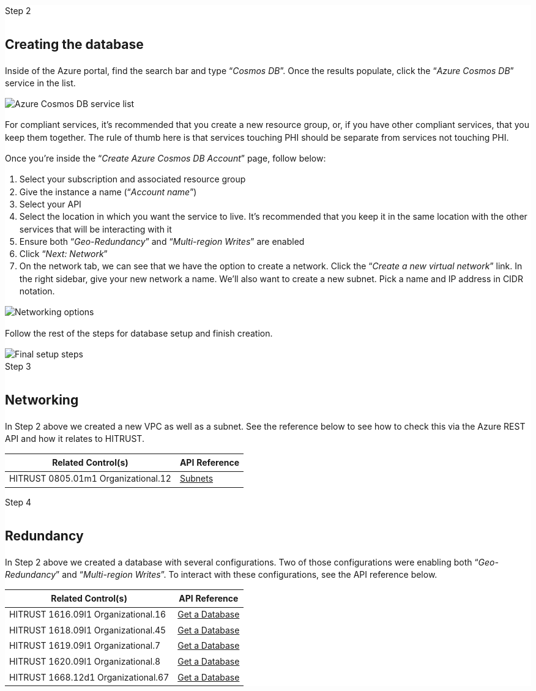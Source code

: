 <div class="blog-date nomargin text--gray-6">Step 2</div>

## Creating the database

Inside of the Azure portal, find the search bar and type “*Cosmos DB*”. Once the results populate, click the “*Azure Cosmos DB*” service in the list.

<img class="lozad tofigure" alt="Azure Cosmos DB service list" src="/assets/academy/cosmos-1.png?fm=png&fl=png8&w=800" data-src="//images.ctfassets.net/189dvqdsjh46/2DBCBDXJYM6CkuQG4WmSCU/47e457b5a970f90bfc4b969559d5a1d4/cosmos-1.png?fm=png&fl=png8" />

For compliant services, it’s recommended that you create a new resource group, or, if you have other compliant services, that you keep them together. The rule of thumb here is that services touching PHI should be separate from services not touching PHI.

Once you’re inside the “*Create Azure Cosmos DB Account*” page, follow below:

1. Select your subscription and associated resource group
2. Give the instance a name (“*Account name*”)
3. Select your API
4. Select the location in which you want the service to live. It’s recommended that you keep it in the same location with the other services that will be interacting with it
5. Ensure both “*Geo-Redundancy*” and “*Multi-region Writes*” are enabled
6. Click “*Next: Network*”
7. On the network tab, we can see that we have the option to create a network. Click the “*Create a new virtual network*” link. In the right sidebar, give your new network a name. We’ll also want to create a new subnet. Pick a name and IP address in CIDR notation.

<img class="lozad tofigure" alt="Networking options" src="/assets/academy/cosmos-2.png?fm=png&fl=png8&w=800" data-src="//images.ctfassets.net/189dvqdsjh46/2Z546yr0DYSAik6a0qgSAQ/b61c2dec992ad914897aa06f04e6ae69/cosmos-2.png?fm=png&fl=png8" />

Follow the rest of the steps for database setup and finish creation.

<img class="lozad tofigure" alt="Final setup steps" src="/assets/academy/cosmos-3.png?fm=png&fl=png8&w=800" data-src="//images.ctfassets.net/189dvqdsjh46/5gJCxn9ZcAgIEWMasKiiaC/7b00a8d9ea2f6372dc8b55f12b907453/cosmos-3.png?fm=png&fl=png8" />

<div class="blog-date nomargin text--gray-6">Step 3</div>

## Networking

In Step 2 above we created a new VPC as well as a subnet. See the reference below to see how to check this via the Azure REST API and how it relates to HITRUST.

| Related Control(s)     | API Reference     |
| ---------- | ---------- |
| HITRUST 0805.01m1 Organizational.12       | [Subnets](https://docs.microsoft.com/en-us/rest/api/virtualnetwork/subnets)       |

<div class="blog-date nomargin text--gray-6">Step 4</div>

## Redundancy

In Step 2 above we created a database with several configurations. Two of those configurations were enabling both “*Geo-Redundancy*” and “*Multi-region Writes*”. To interact with these configurations, see the API reference below.

| Related Control(s)     | API Reference     |
| ---------- | ---------- |
| HITRUST 1616.09l1 Organizational.16       | [Get a Database](https://docs.microsoft.com/en-us/rest/api/cosmos-db/get-a-database)       |
| HITRUST 1618.09l1 Organizational.45       | [Get a Database](https://docs.microsoft.com/en-us/rest/api/cosmos-db/get-a-database)       |
| HITRUST 1619.09l1 Organizational.7       | [Get a Database](https://docs.microsoft.com/en-us/rest/api/cosmos-db/get-a-database)       |
| HITRUST 1620.09l1 Organizational.8       | [Get a Database](https://docs.microsoft.com/en-us/rest/api/cosmos-db/get-a-database)       |
| HITRUST 1668.12d1 Organizational.67       | [Get a Database](https://docs.microsoft.com/en-us/rest/api/cosmos-db/get-a-database)       |
